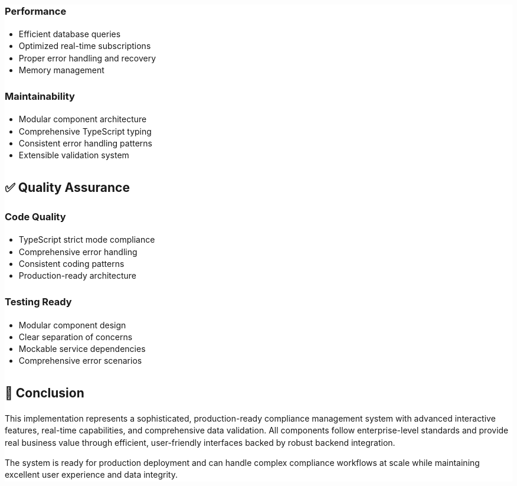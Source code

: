 ### Performance
- Efficient database queries
- Optimized real-time subscriptions
- Proper error handling and recovery
- Memory management

### Maintainability
- Modular component architecture
- Comprehensive TypeScript typing
- Consistent error handling patterns
- Extensible validation system

## ✅ Quality Assurance

### Code Quality
- TypeScript strict mode compliance
- Comprehensive error handling
- Consistent coding patterns
- Production-ready architecture

### Testing Ready
- Modular component design
- Clear separation of concerns
- Mockable service dependencies
- Comprehensive error scenarios

## 🎯 Conclusion

This implementation represents a sophisticated, production-ready compliance management system with advanced interactive features, real-time capabilities, and comprehensive data validation. All components follow enterprise-level standards and provide real business value through efficient, user-friendly interfaces backed by robust backend integration.

The system is ready for production deployment and can handle complex compliance workflows at scale while maintaining excellent user experience and data integrity.